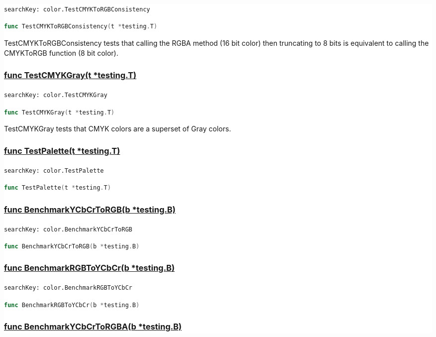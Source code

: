 ```
searchKey: color.TestCMYKToRGBConsistency
```

```Go
func TestCMYKToRGBConsistency(t *testing.T)
```

TestCMYKToRGBConsistency tests that calling the RGBA method (16 bit color) then truncating to 8 bits is equivalent to calling the CMYKToRGB function (8 bit color). 

### <a id="TestCMYKGray" href="#TestCMYKGray">func TestCMYKGray(t *testing.T)</a>

```
searchKey: color.TestCMYKGray
```

```Go
func TestCMYKGray(t *testing.T)
```

TestCMYKGray tests that CMYK colors are a superset of Gray colors. 

### <a id="TestPalette" href="#TestPalette">func TestPalette(t *testing.T)</a>

```
searchKey: color.TestPalette
```

```Go
func TestPalette(t *testing.T)
```

### <a id="BenchmarkYCbCrToRGB" href="#BenchmarkYCbCrToRGB">func BenchmarkYCbCrToRGB(b *testing.B)</a>

```
searchKey: color.BenchmarkYCbCrToRGB
```

```Go
func BenchmarkYCbCrToRGB(b *testing.B)
```

### <a id="BenchmarkRGBToYCbCr" href="#BenchmarkRGBToYCbCr">func BenchmarkRGBToYCbCr(b *testing.B)</a>

```
searchKey: color.BenchmarkRGBToYCbCr
```

```Go
func BenchmarkRGBToYCbCr(b *testing.B)
```

### <a id="BenchmarkYCbCrToRGBA" href="#BenchmarkYCbCrToRGBA">func BenchmarkYCbCrToRGBA(b *testing.B)</a>
